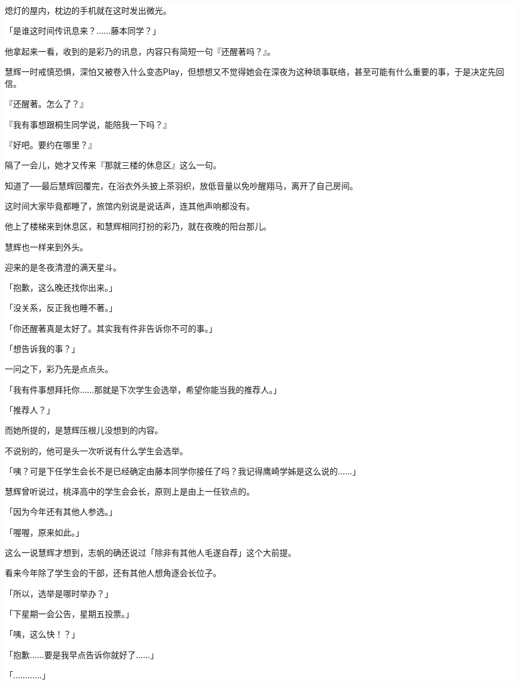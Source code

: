熄灯的屋内，枕边的手机就在这时发出微光。

「是谁这时间传讯息来？……藤本同学？」

他拿起来一看，收到的是彩乃的讯息，内容只有简短一句『还醒著吗？』。

慧辉一时戒慎恐惧，深怕又被卷入什么变态Play，但想想又不觉得她会在深夜为这种琐事联络，甚至可能有什么重要的事，于是决定先回信。

『还醒著。怎么了？』

『我有事想跟桐生同学说，能陪我一下吗？』

『好吧。要约在哪里？』

隔了一会儿，她才又传来『那就三楼的休息区』这么一句。

知道了──最后慧辉回覆完，在浴衣外头披上茶羽织，放低音量以免吵醒翔马，离开了自己房间。

这时间大家毕竟都睡了，旅馆内别说是说话声，连其他声响都没有。

他上了楼梯来到休息区，和慧辉相同打扮的彩乃，就在夜晚的阳台那儿。

慧辉也一样来到外头。

迎来的是冬夜清澄的满天星斗。

「抱歉，这么晚还找你出来。」

「没关系，反正我也睡不著。」

「你还醒著真是太好了。其实我有件非告诉你不可的事。」

「想告诉我的事？」

一问之下，彩乃先是点点头。

「我有件事想拜托你……那就是下次学生会选举，希望你能当我的推荐人。」

「推荐人？」

而她所提的，是慧辉压根儿没想到的内容。

不说别的，他可是头一次听说有什么学生会选举。

「咦？可是下任学生会长不是已经确定由藤本同学你接任了吗？我记得鹰崎学姊是这么说的……」

慧辉曾听说过，桃泽高中的学生会会长，原则上是由上一任钦点的。

「因为今年还有其他人参选。」

「喔喔，原来如此。」

这么一说慧辉才想到，志帆的确还说过「除非有其他人毛遂自荐」这个大前提。

看来今年除了学生会的干部，还有其他人想角逐会长位子。

「所以，选举是哪时举办？」

「下星期一会公告，星期五投票。」

「咦，这么快！？」

「抱歉……要是我早点告诉你就好了……」

「…………」
